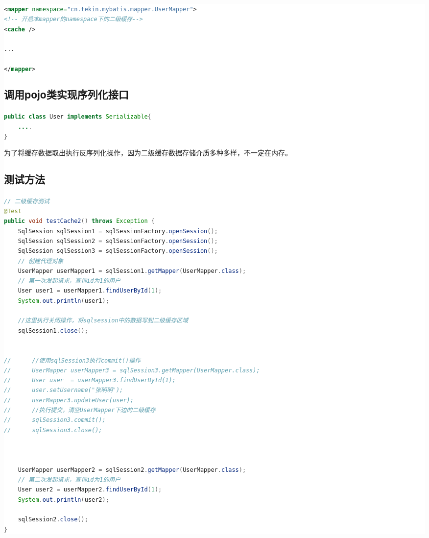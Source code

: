 ```xml
<mapper namespace="cn.tekin.mybatis.mapper.UserMapper">
<!-- 开启本mapper的namespace下的二级缓存-->
<cache />

...

</mapper>
```


## 调用pojo类实现序列化接口

```java
public class User implements Serializable{
    ....
}
```

为了将缓存数据取出执行反序列化操作，因为二级缓存数据存储介质多种多样，不一定在内存。

## 测试方法

```java
// 二级缓存测试
@Test
public void testCache2() throws Exception {
	SqlSession sqlSession1 = sqlSessionFactory.openSession();
	SqlSession sqlSession2 = sqlSessionFactory.openSession();
	SqlSession sqlSession3 = sqlSessionFactory.openSession();
	// 创建代理对象
	UserMapper userMapper1 = sqlSession1.getMapper(UserMapper.class);
	// 第一次发起请求，查询id为1的用户
	User user1 = userMapper1.findUserById(1);
	System.out.println(user1);

	//这里执行关闭操作，将sqlsession中的数据写到二级缓存区域
	sqlSession1.close();


//		//使用sqlSession3执行commit()操作
//		UserMapper userMapper3 = sqlSession3.getMapper(UserMapper.class);
//		User user  = userMapper3.findUserById(1);
//		user.setUsername("张明明");
//		userMapper3.updateUser(user);
//		//执行提交，清空UserMapper下边的二级缓存
//		sqlSession3.commit();
//		sqlSession3.close();



	UserMapper userMapper2 = sqlSession2.getMapper(UserMapper.class);
	// 第二次发起请求，查询id为1的用户
	User user2 = userMapper2.findUserById(1);
	System.out.println(user2);

	sqlSession2.close();
}
```
